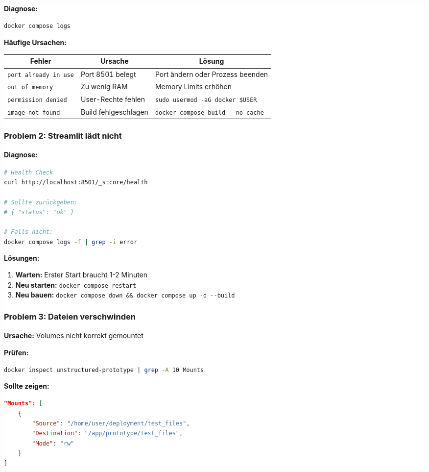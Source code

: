 **Diagnose:**
```bash
docker compose logs
```

**Häufige Ursachen:**

| Fehler | Ursache | Lösung |
|--------|---------|--------|
| `port already in use` | Port 8501 belegt | Port ändern oder Prozess beenden |
| `out of memory` | Zu wenig RAM | Memory Limits erhöhen |
| `permission denied` | User-Rechte fehlen | `sudo usermod -aG docker $USER` |
| `image not found` | Build fehlgeschlagen | `docker compose build --no-cache` |

### Problem 2: Streamlit lädt nicht

**Diagnose:**
```bash
# Health Check
curl http://localhost:8501/_stcore/health

# Sollte zurückgeben:
# { "status": "ok" }

# Falls nicht:
docker compose logs -f | grep -i error
```

**Lösungen:**

1. **Warten:** Erster Start braucht 1-2 Minuten
2. **Neu starten:** `docker compose restart`
3. **Neu bauen:** `docker compose down && docker compose up -d --build`

### Problem 3: Dateien verschwinden

**Ursache:** Volumes nicht korrekt gemountet

**Prüfen:**
```bash
docker inspect unstructured-prototype | grep -A 10 Mounts
```

**Sollte zeigen:**
```json
"Mounts": [
    {
        "Source": "/home/user/deployment/test_files",
        "Destination": "/app/prototype/test_files",
        "Mode": "rw"
    }
]
```
